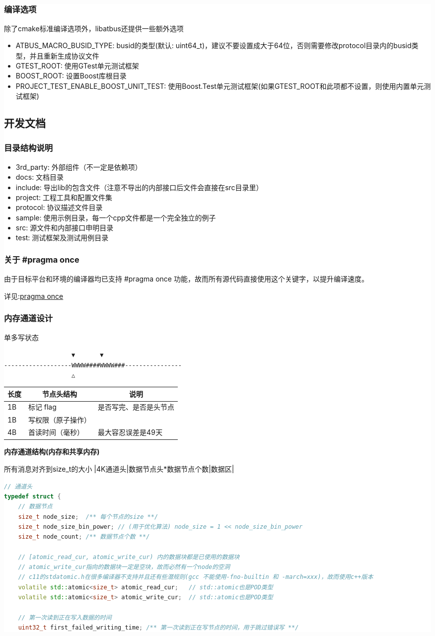 ### 编译选项
除了cmake标准编译选项外，libatbus还提供一些额外选项

+ ATBUS_MACRO_BUSID_TYPE: busid的类型(默认: uint64_t)，建议不要设置成大于64位，否则需要修改protocol目录内的busid类型，并且重新生成协议文件
+ GTEST_ROOT: 使用GTest单元测试框架
+ BOOST_ROOT: 设置Boost库根目录
+ PROJECT_TEST_ENABLE_BOOST_UNIT_TEST: 使用Boost.Test单元测试框架(如果GTEST_ROOT和此项都不设置，则使用内置单元测试框架)


## 开发文档
### 目录结构说明

+ 3rd_party: 外部组件（不一定是依赖项）
+ docs: 文档目录
+ include: 导出lib的包含文件（注意不导出的内部接口后文件会直接在src目录里）
+ project: 工程工具和配置文件集
+ protocol: 协议描述文件目录
+ sample: 使用示例目录，每一个cpp文件都是一个完全独立的例子
+ src: 源文件和内部接口申明目录
+ test: 测试框架及测试用例目录

### 关于 #pragma once
由于目标平台和环境的编译器均已支持 #pragma once 功能，故而所有源代码直接使用这个关键字，以提升编译速度。

详见:[pragma once](http://zh.wikipedia.org/wiki/Pragma_once) 


### 内存通道设计
单多写状态
```
                   ▼       ▼
-------------------WWWW####WWWW###----------------
                   △
```
|长度|           节点头结构           |       说明       |
|---|------------------------------|------------------|
|1B |           标记 flag           |是否写完、是否是头节点|
|1B |        写权限（原子操作）        |       |
|4B |        首读时间（毫秒）          |最大容忍误差是49天|


**内存通道结构(内存和共享内存)**

所有消息对齐到size_t的大小
|4K通道头|数据节点头*数据节点个数|数据区|

```cpp
// 通道头
typedef struct {
    // 数据节点
    size_t node_size;  /** 每个节点的size **/
    size_t node_size_bin_power; // (用于优化算法) node_size = 1 << node_size_bin_power
    size_t node_count; /** 数据节点个数 **/

    // [atomic_read_cur, atomic_write_cur) 内的数据块都是已使用的数据块
    // atomic_write_cur指向的数据块一定是空块，故而必然有一个node的空洞
    // c11的stdatomic.h在很多编译器不支持并且还有些潜规则(gcc 不能使用-fno-builtin 和 -march=xxx)，故而使用c++版本
    volatile std::atomic<size_t> atomic_read_cur;   // std::atomic也是POD类型
    volatile std::atomic<size_t> atomic_write_cur;  // std::atomic也是POD类型

    // 第一次读到正在写入数据的时间
    uint32_t first_failed_writing_time; /** 第一次读到正在写节点的时间，用于跳过错误写 **/

```